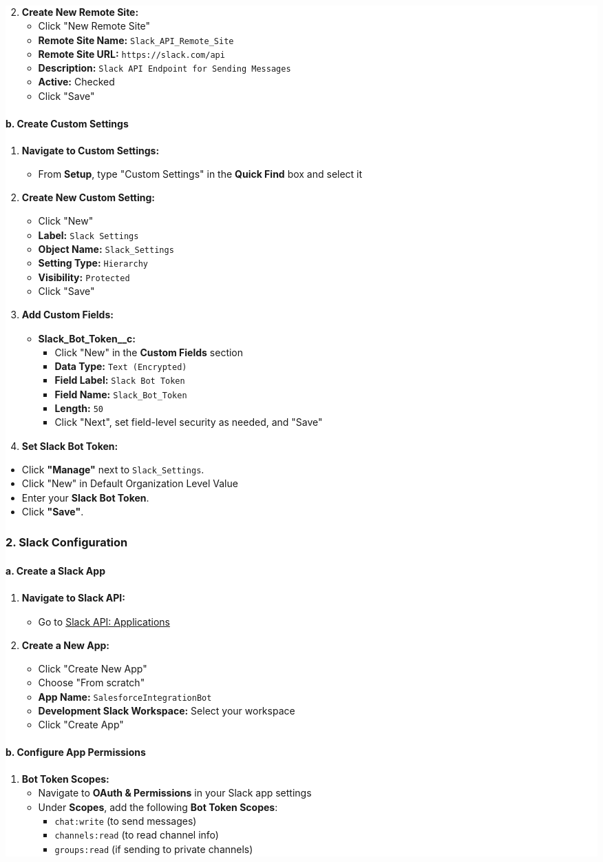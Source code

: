 2. **Create New Remote Site:**
   - Click "New Remote Site"
   - **Remote Site Name:** `Slack_API_Remote_Site`
   - **Remote Site URL:** `https://slack.com/api`
   - **Description:** `Slack API Endpoint for Sending Messages`
   - **Active:** Checked
   - Click "Save"

#### b. Create Custom Settings

1. **Navigate to Custom Settings:**
   - From **Setup**, type "Custom Settings" in the **Quick Find** box and select it

2. **Create New Custom Setting:**
   - Click "New"
   - **Label:** `Slack Settings`
   - **Object Name:** `Slack_Settings`
   - **Setting Type:** `Hierarchy`
   - **Visibility:** `Protected`
   - Click "Save"

3. **Add Custom Fields:**
   - **Slack_Bot_Token__c:**
     - Click "New" in the **Custom Fields** section
     - **Data Type:** `Text (Encrypted)`
     - **Field Label:** `Slack Bot Token`
     - **Field Name:** `Slack_Bot_Token`
     - **Length:** `50`
     - Click "Next", set field-level security as needed, and "Save"
 4. **Set Slack Bot Token:**
   - Click **"Manage"** next to `Slack_Settings`.
   - Click "New" in Default Organization Level Value
   - Enter your **Slack Bot Token**.
   - Click **"Save"**.
      

### 2. Slack Configuration

#### a. Create a Slack App

1. **Navigate to Slack API:**
   - Go to [Slack API: Applications](https://api.slack.com/apps)

2. **Create a New App:**
   - Click "Create New App"
   - Choose "From scratch"
   - **App Name:** `SalesforceIntegrationBot`
   - **Development Slack Workspace:** Select your workspace
   - Click "Create App"

#### b. Configure App Permissions

1. **Bot Token Scopes:**
   - Navigate to **OAuth & Permissions** in your Slack app settings
   - Under **Scopes**, add the following **Bot Token Scopes**:
     - `chat:write` (to send messages)
     - `channels:read` (to read channel info)
     - `groups:read` (if sending to private channels)
